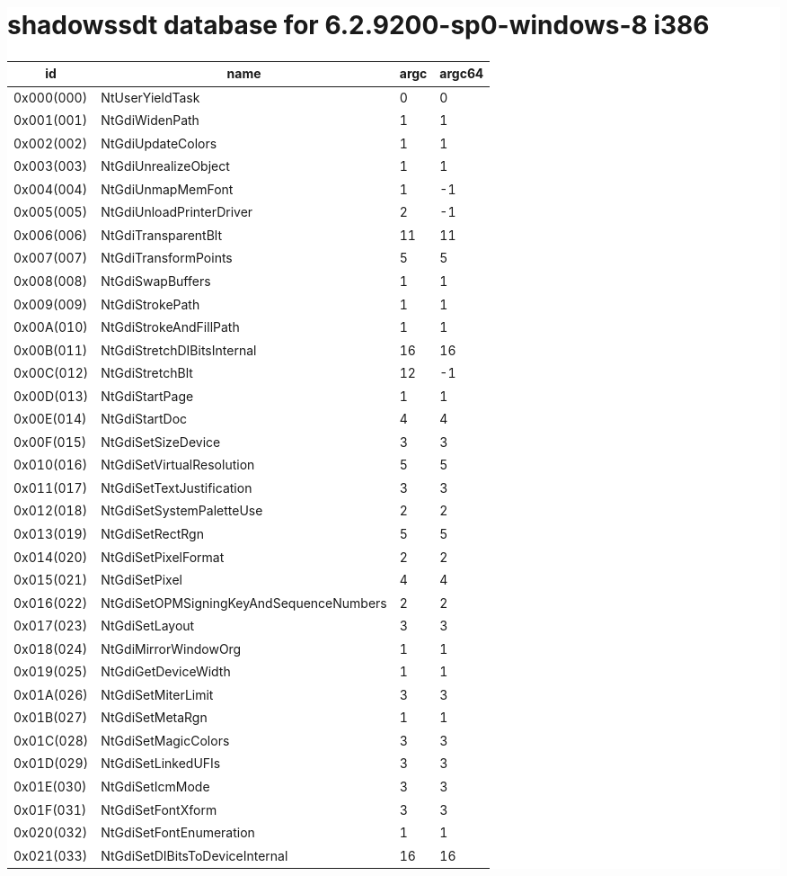 # shadowssdt database for 6.2.9200-sp0-windows-8 i386

|id|name|argc|argc64
| ------| ------ | ------ | ------
| 0x000(000) | NtUserYieldTask | 0 | 0
| 0x001(001) | NtGdiWidenPath | 1 | 1
| 0x002(002) | NtGdiUpdateColors | 1 | 1
| 0x003(003) | NtGdiUnrealizeObject | 1 | 1
| 0x004(004) | NtGdiUnmapMemFont | 1 | -1
| 0x005(005) | NtGdiUnloadPrinterDriver | 2 | -1
| 0x006(006) | NtGdiTransparentBlt | 11 | 11
| 0x007(007) | NtGdiTransformPoints | 5 | 5
| 0x008(008) | NtGdiSwapBuffers | 1 | 1
| 0x009(009) | NtGdiStrokePath | 1 | 1
| 0x00A(010) | NtGdiStrokeAndFillPath | 1 | 1
| 0x00B(011) | NtGdiStretchDIBitsInternal | 16 | 16
| 0x00C(012) | NtGdiStretchBlt | 12 | -1
| 0x00D(013) | NtGdiStartPage | 1 | 1
| 0x00E(014) | NtGdiStartDoc | 4 | 4
| 0x00F(015) | NtGdiSetSizeDevice | 3 | 3
| 0x010(016) | NtGdiSetVirtualResolution | 5 | 5
| 0x011(017) | NtGdiSetTextJustification | 3 | 3
| 0x012(018) | NtGdiSetSystemPaletteUse | 2 | 2
| 0x013(019) | NtGdiSetRectRgn | 5 | 5
| 0x014(020) | NtGdiSetPixelFormat | 2 | 2
| 0x015(021) | NtGdiSetPixel | 4 | 4
| 0x016(022) | NtGdiSetOPMSigningKeyAndSequenceNumbers | 2 | 2
| 0x017(023) | NtGdiSetLayout | 3 | 3
| 0x018(024) | NtGdiMirrorWindowOrg | 1 | 1
| 0x019(025) | NtGdiGetDeviceWidth | 1 | 1
| 0x01A(026) | NtGdiSetMiterLimit | 3 | 3
| 0x01B(027) | NtGdiSetMetaRgn | 1 | 1
| 0x01C(028) | NtGdiSetMagicColors | 3 | 3
| 0x01D(029) | NtGdiSetLinkedUFIs | 3 | 3
| 0x01E(030) | NtGdiSetIcmMode | 3 | 3
| 0x01F(031) | NtGdiSetFontXform | 3 | 3
| 0x020(032) | NtGdiSetFontEnumeration | 1 | 1
| 0x021(033) | NtGdiSetDIBitsToDeviceInternal | 16 | 16
